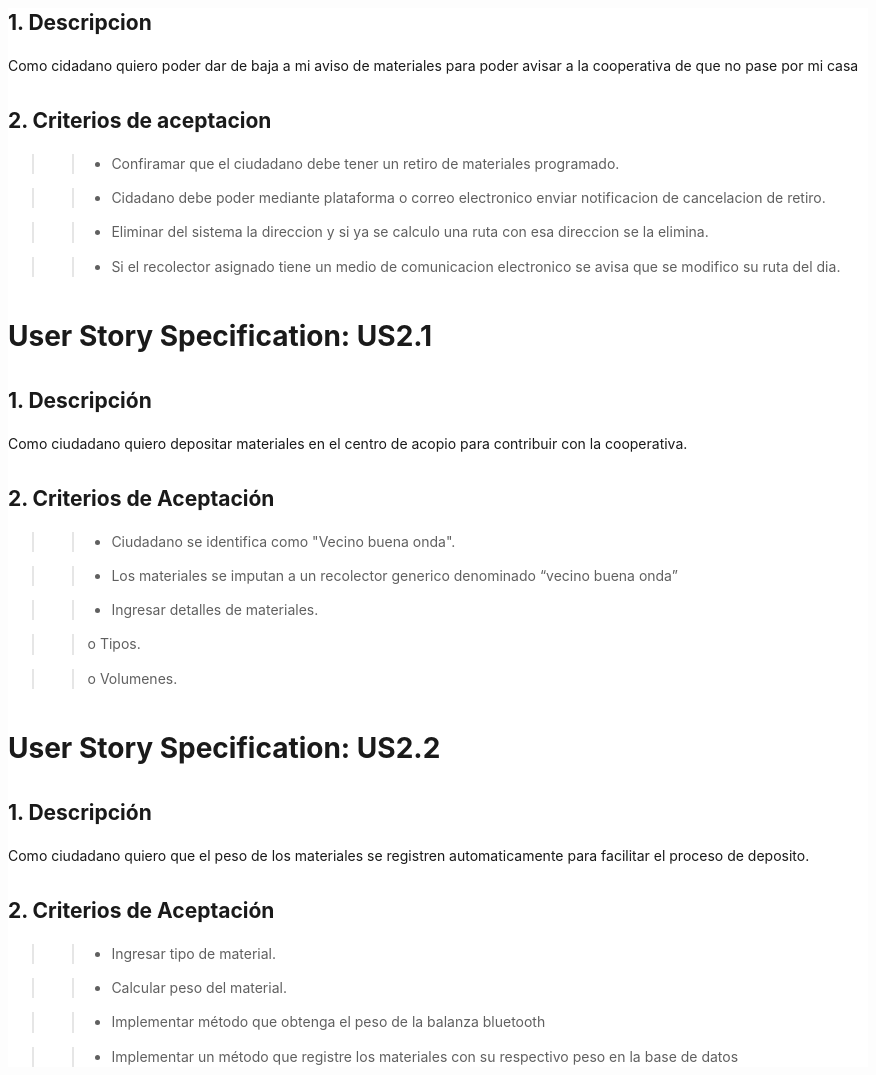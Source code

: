 ## 1. Descripcion
Como cidadano quiero poder dar de baja a mi aviso de materiales para poder avisar a la cooperativa de que no pase por mi casa

## 2. Criterios de aceptacion
>>- Confiramar que el ciudadano debe tener un retiro de materiales programado.

>>- Cidadano debe poder mediante plataforma o correo electronico enviar notificacion de cancelacion de retiro.

>>- Eliminar del sistema la direccion y si ya se calculo una ruta con esa direccion se la elimina.

>>- Si el recolector asignado tiene un medio de comunicacion electronico se avisa que se modifico su ruta del dia.

# User Story Specification: US2.1

## 1.	Descripción

Como ciudadano quiero depositar materiales en el centro de acopio para contribuir con la cooperativa.

## 2.	Criterios de Aceptación

>>- Ciudadano se identifica como "Vecino buena onda".

>>- Los materiales se imputan a un recolector generico denominado “vecino buena onda”

>>- Ingresar detalles de materiales.

>>o Tipos.

>>o Volumenes.


# User Story Specification: US2.2

## 1.	Descripción

Como ciudadano quiero que el peso de los materiales se registren automaticamente para facilitar el proceso de deposito.

## 2.	Criterios de Aceptación

>>- Ingresar tipo de material.

>>- Calcular peso del material.

>>- Implementar método que obtenga el peso de la balanza bluetooth

>>- Implementar un método que registre los materiales con su respectivo peso en la base de datos
